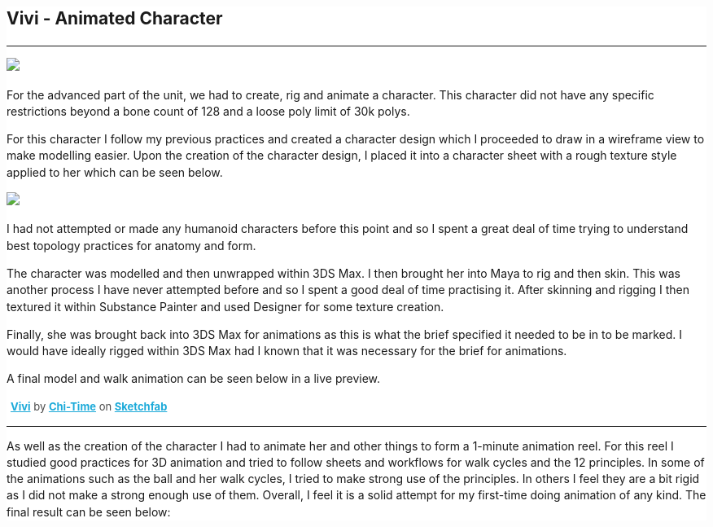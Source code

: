 ## Vivi - Animated Character
---

<img class="image-embed" src="https://cdna.artstation.com/p/assets/images/images/017/691/942/large/james-johnson-3-closefront-b.jpg?1556982835">

For the advanced part of the unit, we had to create, rig and animate a character. This character did not have any specific restrictions beyond a bone count of 128 and a loose poly limit of 30k polys.

For this character I follow my previous practices and created a character design which I proceeded to draw in a wireframe view to make modelling easier. Upon the creation of the character design, I placed it into a character sheet with a rough texture style applied to her which can be seen below.

<img class="image-embed" src= "https://cdna.artstation.com/p/assets/images/images/017/692/054/large/james-johnson-robo-girl-stylesheet.jpg?1556983301"/> 

I had not attempted or made any humanoid characters before this point and so I spent a great deal of time trying to understand best topology practices for anatomy and form. 

The character was modelled and then unwrapped within 3DS Max. I then brought her into Maya to rig and then skin. This was another process I have never attempted before and so I spent a good deal of time practising it. After skinning and rigging I then textured it within Substance Painter and used Designer for some texture creation.

Finally, she was brought back into 3DS Max for animations as this is what the brief specified it needed to be in to be marked. I would have ideally rigged within 3DS Max had I known that it was necessary for the brief for animations.

A final model and walk animation can be seen below in a live preview.

<div class="sketchfab-embed-wrapper">
    <iframe title="A 3D model" width="640" height="480" src="https://sketchfab.com/models/e1f436b0876c4802beab84f95e155645/embed" frameborder="0" allow="autoplay; fullscreen; vr" mozallowfullscreen="true" webkitallowfullscreen="true"></iframe>

<p style="font-size: 13px; font-weight: normal; margin: 5px; color: #4A4A4A;">
    <a href="https://sketchfab.com/3d-models/vivi-e1f436b0876c4802beab84f95e155645?utm_medium=embed&utm_source=website&utm_campaign=share-popup" target="_blank" style="font-weight: bold; color: #1CAAD9;">Vivi</a>
    by <a href="https://sketchfab.com/Haunted-Dreamer?utm_medium=embed&utm_source=website&utm_campaign=share-popup" target="_blank" style="font-weight: bold; color: #1CAAD9;">Chi-Time</a>
    on <a href="https://sketchfab.com?utm_medium=embed&utm_source=website&utm_campaign=share-popup" target="_blank" style="font-weight: bold; color: #1CAAD9;">Sketchfab</a>
</p>
</div>

---

As well as the creation of the character I had to animate her and other things to form a 1-minute animation reel. For this reel I studied good practices for 3D animation and tried to follow sheets and workflows for walk cycles and the 12 principles. In some of the animations such as the ball and her walk cycles, I tried to make strong use of the principles. In others I feel they are a bit rigid as I did not make a strong enough use of them. Overall, I feel it is a solid attempt for my first-time doing animation of any kind. The final result can be seen below:

<div class="video-display">
<iframe  width="560" height="315" src="https://www.youtube.com/embed/6Q393h2GZwE" frameborder="0" allow="accelerometer; autoplay; encrypted-media; gyroscope; picture-in-picture" allowfullscreen ></iframe>
</div>
